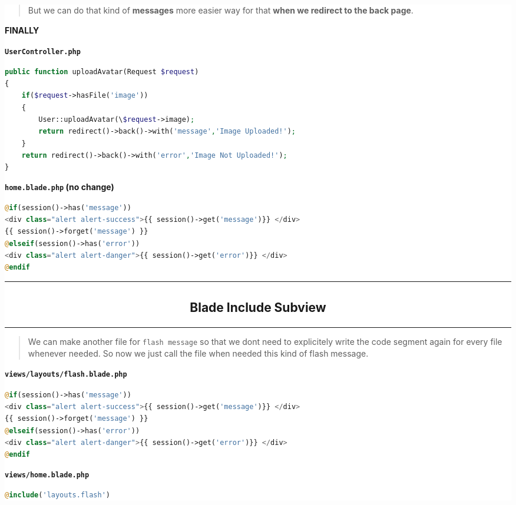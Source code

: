 > But we can do that kind of **messages** more easier way for that **when we redirect to the back page**.

**FINALLY**

**`UserController.php`**

```php
public function uploadAvatar(Request $request)
{
    if($request->hasFile('image'))
    {
        User::uploadAvatar(\$request->image);
        return redirect()->back()->with('message','Image Uploaded!');
    }
    return redirect()->back()->with('error','Image Not Uploaded!');
}
```

**`home.blade.php` (no change)**

```php
@if(session()->has('message'))
<div class="alert alert-success">{{ session()->get('message')}} </div>
{{ session()->forget('message') }}
@elseif(session()->has('error'))
<div class="alert alert-danger">{{ session()->get('error')}} </div>
@endif
```

---

## <center>**Blade Include Subview**</center>

---

> We can make another file for `flash message` so that we dont need to explicitely write the code segment again for every file whenever needed. So now we just call the file when needed this kind of flash message.

**`views/layouts/flash.blade.php`**

```php
@if(session()->has('message'))
<div class="alert alert-success">{{ session()->get('message')}} </div>
{{ session()->forget('message') }}
@elseif(session()->has('error'))
<div class="alert alert-danger">{{ session()->get('error')}} </div>
@endif
```

**`views/home.blade.php`**

```php
@include('layouts.flash')
```
